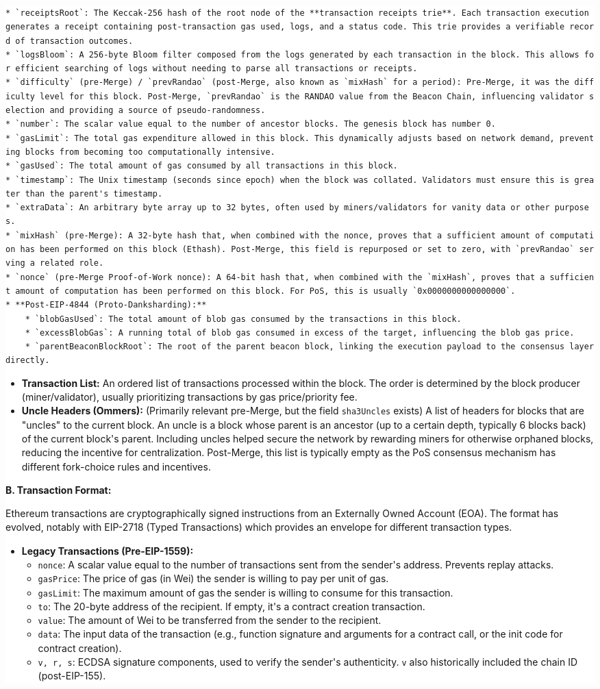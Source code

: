     * `receiptsRoot`: The Keccak-256 hash of the root node of the **transaction receipts trie**. Each transaction execution generates a receipt containing post-transaction gas used, logs, and a status code. This trie provides a verifiable record of transaction outcomes.
    * `logsBloom`: A 256-byte Bloom filter composed from the logs generated by each transaction in the block. This allows for efficient searching of logs without needing to parse all transactions or receipts.
    * `difficulty` (pre-Merge) / `prevRandao` (post-Merge, also known as `mixHash` for a period): Pre-Merge, it was the difficulty level for this block. Post-Merge, `prevRandao` is the RANDAO value from the Beacon Chain, influencing validator selection and providing a source of pseudo-randomness.
    * `number`: The scalar value equal to the number of ancestor blocks. The genesis block has number 0.
    * `gasLimit`: The total gas expenditure allowed in this block. This dynamically adjusts based on network demand, preventing blocks from becoming too computationally intensive.
    * `gasUsed`: The total amount of gas consumed by all transactions in this block.
    * `timestamp`: The Unix timestamp (seconds since epoch) when the block was collated. Validators must ensure this is greater than the parent's timestamp.
    * `extraData`: An arbitrary byte array up to 32 bytes, often used by miners/validators for vanity data or other purposes.
    * `mixHash` (pre-Merge): A 32-byte hash that, when combined with the nonce, proves that a sufficient amount of computation has been performed on this block (Ethash). Post-Merge, this field is repurposed or set to zero, with `prevRandao` serving a related role.
    * `nonce` (pre-Merge Proof-of-Work nonce): A 64-bit hash that, when combined with the `mixHash`, proves that a sufficient amount of computation has been performed on this block. For PoS, this is usually `0x0000000000000000`.
    * **Post-EIP-4844 (Proto-Danksharding):**
        * `blobGasUsed`: The total amount of blob gas consumed by the transactions in this block.
        * `excessBlobGas`: A running total of blob gas consumed in excess of the target, influencing the blob gas price.
        * `parentBeaconBlockRoot`: The root of the parent beacon block, linking the execution payload to the consensus layer directly.

* **Transaction List:** An ordered list of transactions processed within the block. The order is determined by the block producer (miner/validator), usually prioritizing transactions by gas price/priority fee.
* **Uncle Headers (Ommers):** (Primarily relevant pre-Merge, but the field `sha3Uncles` exists) A list of headers for blocks that are "uncles" to the current block. An uncle is a block whose parent is an ancestor (up to a certain depth, typically 6 blocks back) of the current block's parent. Including uncles helped secure the network by rewarding miners for otherwise orphaned blocks, reducing the incentive for centralization. Post-Merge, this list is typically empty as the PoS consensus mechanism has different fork-choice rules and incentives.

**B. Transaction Format:**

Ethereum transactions are cryptographically signed instructions from an Externally Owned Account (EOA). The format has evolved, notably with EIP-2718 (Typed Transactions) which provides an envelope for different transaction types.

* **Legacy Transactions (Pre-EIP-1559):**
    * `nonce`: A scalar value equal to the number of transactions sent from the sender's address. Prevents replay attacks.
    * `gasPrice`: The price of gas (in Wei) the sender is willing to pay per unit of gas.
    * `gasLimit`: The maximum amount of gas the sender is willing to consume for this transaction.
    * `to`: The 20-byte address of the recipient. If empty, it's a contract creation transaction.
    * `value`: The amount of Wei to be transferred from the sender to the recipient.
    * `data`: The input data of the transaction (e.g., function signature and arguments for a contract call, or the init code for contract creation).
    * `v, r, s`: ECDSA signature components, used to verify the sender's authenticity. `v` also historically included the chain ID (post-EIP-155).
